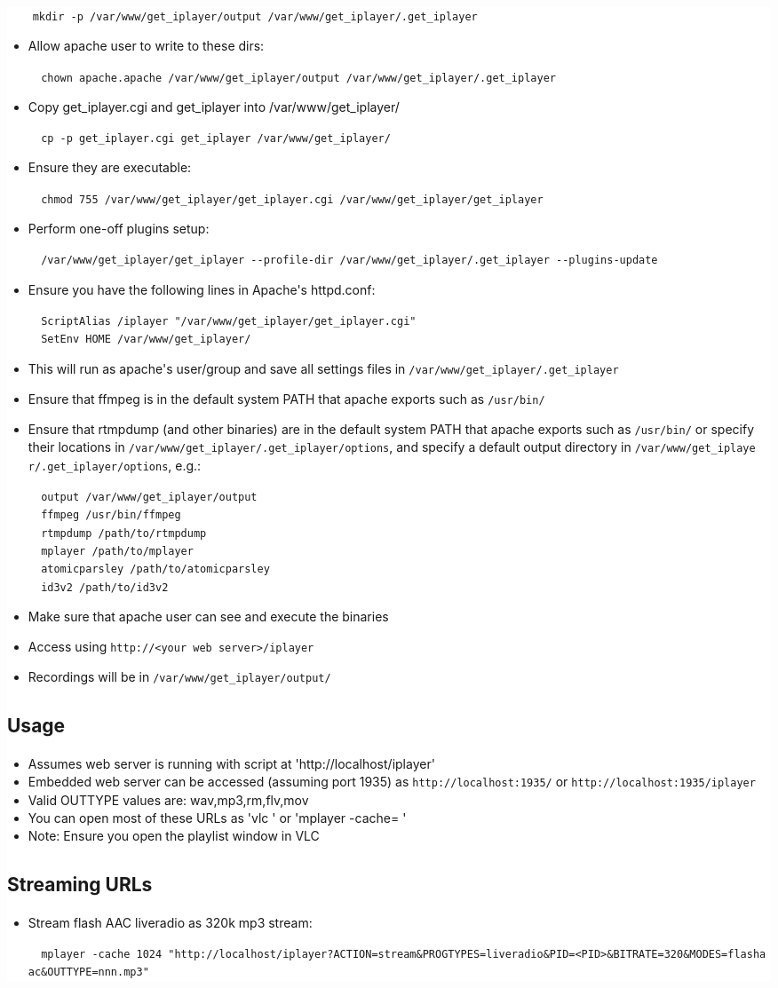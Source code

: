         mkdir -p /var/www/get_iplayer/output /var/www/get_iplayer/.get_iplayer

* Allow apache user to write to these dirs:

        chown apache.apache /var/www/get_iplayer/output /var/www/get_iplayer/.get_iplayer

* Copy get_iplayer.cgi and get_iplayer into /var/www/get_iplayer/

        cp -p get_iplayer.cgi get_iplayer /var/www/get_iplayer/

* Ensure they are executable:

        chmod 755 /var/www/get_iplayer/get_iplayer.cgi /var/www/get_iplayer/get_iplayer

* Perform one-off plugins setup:

        /var/www/get_iplayer/get_iplayer --profile-dir /var/www/get_iplayer/.get_iplayer --plugins-update

* Ensure you have the following lines in Apache's httpd.conf:

        ScriptAlias /iplayer "/var/www/get_iplayer/get_iplayer.cgi" 
        SetEnv HOME /var/www/get_iplayer/ 

* This will run as apache's user/group and save all settings files in `/var/www/get_iplayer/.get_iplayer`

* Ensure that ffmpeg is in the default system PATH that apache exports such as `/usr/bin/`

* Ensure that rtmpdump (and other binaries) are in the default system PATH that apache exports such as `/usr/bin/` or specify their locations in `/var/www/get_iplayer/.get_iplayer/options`, and specify a default output directory in `/var/www/get_iplayer/.get_iplayer/options`, e.g.:

        output /var/www/get_iplayer/output
        ffmpeg /usr/bin/ffmpeg
        rtmpdump /path/to/rtmpdump	
        mplayer /path/to/mplayer	
        atomicparsley /path/to/atomicparsley
        id3v2 /path/to/id3v2

* Make sure that apache user can see and execute the binaries
* Access using `http://<your web server>/iplayer`
* Recordings will be in `/var/www/get_iplayer/output/`

Usage
------

* Assumes web server is running with script at 'http://localhost/iplayer'
* Embedded web server can be accessed (assuming port 1935) as `http://localhost:1935/` or `http://localhost:1935/iplayer`
* Valid OUTTYPE values are: wav,mp3,rm,flv,mov
* You can open most of these URLs as 'vlc <URL>' or 'mplayer -cache=<kb> <URL>'
* Note: Ensure you open the playlist window in VLC

Streaming URLs
--------------

* Stream flash AAC liveradio as 320k mp3 stream:

        mplayer -cache 1024 "http://localhost/iplayer?ACTION=stream&PROGTYPES=liveradio&PID=<PID>&BITRATE=320&MODES=flashaac&OUTTYPE=nnn.mp3"
